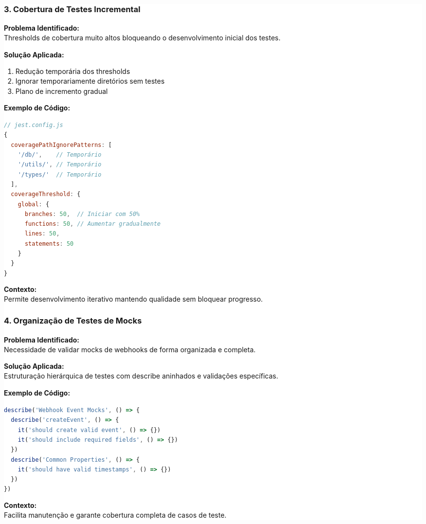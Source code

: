 ### 3. Cobertura de Testes Incremental

**Problema Identificado:**  
Thresholds de cobertura muito altos bloqueando o desenvolvimento inicial dos testes.

**Solução Aplicada:**  
1. Redução temporária dos thresholds
2. Ignorar temporariamente diretórios sem testes
3. Plano de incremento gradual

**Exemplo de Código:**
```javascript
// jest.config.js
{
  coveragePathIgnorePatterns: [
    '/db/',    // Temporário
    '/utils/', // Temporário
    '/types/'  // Temporário
  ],
  coverageThreshold: {
    global: {
      branches: 50,  // Iniciar com 50%
      functions: 50, // Aumentar gradualmente
      lines: 50,
      statements: 50
    }
  }
}
```

**Contexto:**  
Permite desenvolvimento iterativo mantendo qualidade sem bloquear progresso.

### 4. Organização de Testes de Mocks

**Problema Identificado:**  
Necessidade de validar mocks de webhooks de forma organizada e completa.

**Solução Aplicada:**  
Estruturação hierárquica de testes com describe aninhados e validações específicas.

**Exemplo de Código:**
```typescript
describe('Webhook Event Mocks', () => {
  describe('createEvent', () => {
    it('should create valid event', () => {})
    it('should include required fields', () => {})
  })
  describe('Common Properties', () => {
    it('should have valid timestamps', () => {})
  })
})
```

**Contexto:**  
Facilita manutenção e garante cobertura completa de casos de teste.
